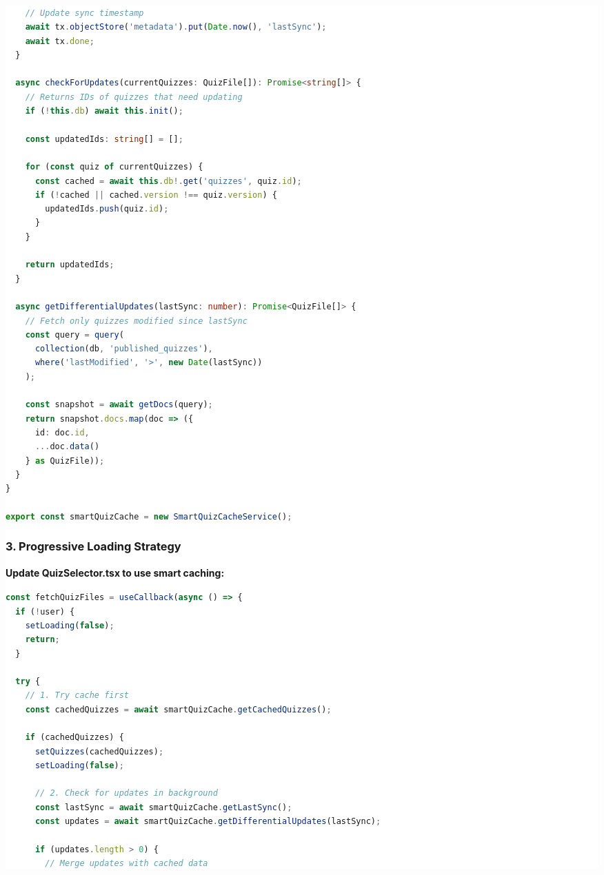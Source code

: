 ```typescript
    // Update sync timestamp
    await tx.objectStore('metadata').put(Date.now(), 'lastSync');
    await tx.done;
  }
  
  async checkForUpdates(currentQuizzes: QuizFile[]): Promise<string[]> {
    // Returns IDs of quizzes that need updating
    if (!this.db) await this.init();
    
    const updatedIds: string[] = [];
    
    for (const quiz of currentQuizzes) {
      const cached = await this.db!.get('quizzes', quiz.id);
      if (!cached || cached.version !== quiz.version) {
        updatedIds.push(quiz.id);
      }
    }
    
    return updatedIds;
  }
  
  async getDifferentialUpdates(lastSync: number): Promise<QuizFile[]> {
    // Fetch only quizzes modified since lastSync
    const query = query(
      collection(db, 'published_quizzes'),
      where('lastModified', '>', new Date(lastSync))
    );
    
    const snapshot = await getDocs(query);
    return snapshot.docs.map(doc => ({
      id: doc.id,
      ...doc.data()
    } as QuizFile));
  }
}

export const smartQuizCache = new SmartQuizCacheService();
```

### 3. Progressive Loading Strategy

**Update QuizSelector.tsx to use smart caching:**

```typescript
const fetchQuizFiles = useCallback(async () => {
  if (!user) {
    setLoading(false);
    return;
  }

  try {
    // 1. Try cache first
    const cachedQuizzes = await smartQuizCache.getCachedQuizzes();
    
    if (cachedQuizzes) {
      setQuizzes(cachedQuizzes);
      setLoading(false);
      
      // 2. Check for updates in background
      const lastSync = await smartQuizCache.getLastSync();
      const updates = await smartQuizCache.getDifferentialUpdates(lastSync);
      
      if (updates.length > 0) {
        // Merge updates with cached data
```